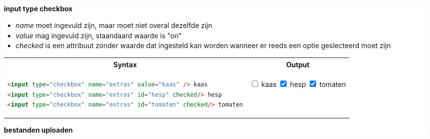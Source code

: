 **input type checkbox**

- *name* moet ingevuld zijn, maar moet niet overal dezelfde zijn
- *value* mag ingevuld zijn, staandaard waarde is "on"
- *checked* is een attribuut zonder waarde dat ingesteld kan worden wanneer er reeds een optie geslecteerd moet zijn

<table>
<tr>
<th>Syntax</th>
<th>Output</th>
</tr>
<tr>
<td>

```html
<input type="checkbox" name="extras" value="kaas" /> kaas
<input type="checkbox" name="extras" id="hesp" checked/> hesp
<input type="checkbox" name="extras" id="tomaten" checked/> tomaten
```
</td>
<td>

<input type="checkbox" name="extras" value="kaas" /> kaas
<input type="checkbox" name="extras" id="hesp" checked/> hesp
<input type="checkbox" name="extras" id="tomaten" checked/> tomaten
</td>
</tr>
</table>

**bestanden uploaden**
